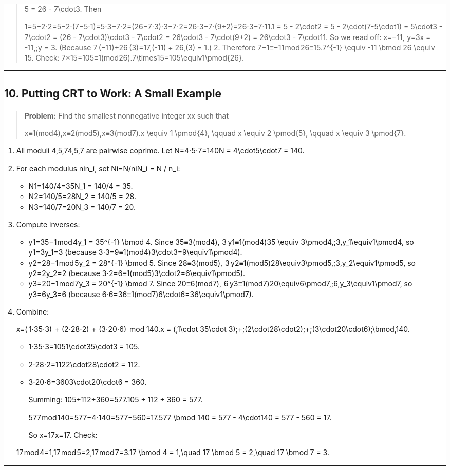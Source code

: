 >    5 = 26 - 7\cdot3.
>    Then
>
>    1=5−2⋅2=5−2⋅(7−5⋅1)=5⋅3−7⋅2=(26−7⋅3)⋅3−7⋅2=26⋅3−7⋅(9+2)=26⋅3−7⋅11.1 = 5 - 2\cdot2
>    = 5 - 2\cdot(7-5\cdot1)
>    = 5\cdot3 - 7\cdot2
>    = (26 - 7\cdot3)\cdot3 - 7\cdot2
>    = 26\cdot3 - 7\cdot(9+2)
>    = 26\cdot3 - 7\cdot11.
>    So we read off: x=−11,  y=3x = -11,\;y = 3.  (Because 7 (−11)+26 (3)=17\,(-11) + 26\,(3) = 1.)
> 2. Therefore 7−1≡−11 mod 26≡15.7^{-1} \equiv -11 \bmod 26 \equiv 15.  Check: 7×15=105≡1(mod26).7\times15=105\equiv1\pmod{26}.

---

## 10. Putting CRT to Work: A Small Example

> **Problem:** Find the smallest nonnegative integer xx such that
>
> x≡1(mod4),x≡2(mod5),x≡3(mod7).x \equiv 1 \pmod{4},
> \qquad
> x \equiv 2 \pmod{5},
> \qquad
> x \equiv 3 \pmod{7}.

1. All moduli 4,5,74,5,7 are pairwise coprime.  Let N=4⋅5⋅7=140N = 4\cdot5\cdot7 = 140.
2. For each modulus nin_i, set Ni=N/niN_i = N / n_i:

   * N1=140/4=35N_1 = 140/4 = 35.
   * N2=140/5=28N_2 = 140/5 = 28.
   * N3=140/7=20N_3 = 140/7 = 20.
3. Compute inverses:

   * y1=35−1 mod 4y_1 = 35^{-1} \bmod 4.  Since 35≡3(mod4),  3 y1≡1(mod4)35 \equiv 3\pmod4,\;3\,y_1\equiv1\pmod4, so y1=3y_1=3 (because 3⋅3=9≡1(mod4)3\cdot3=9\equiv1\pmod4).
   * y2=28−1 mod 5y_2 = 28^{-1} \bmod 5.  Since 28≡3(mod5),  3 y2≡1(mod5)28\equiv3\pmod5,\;3\,y_2\equiv1\pmod5, so y2=2y_2=2 (because 3⋅2=6≡1(mod5)3\cdot2=6\equiv1\pmod5).
   * y3=20−1 mod 7y_3 = 20^{-1} \bmod 7.  Since 20≡6(mod7),  6 y3≡1(mod7)20\equiv6\pmod7,\;6\,y_3\equiv1\pmod7, so y3=6y_3=6 (because 6⋅6=36≡1(mod7)6\cdot6=36\equiv1\pmod7).
4. Combine:

   x=( 1⋅35⋅3)  +  (2⋅28⋅2)  +  (3⋅20⋅6)   mod  140.x = (\,1\cdot 35\cdot 3)\;+\;(2\cdot28\cdot2)\;+\;(3\cdot20\cdot6)\;\bmod\,140.

   * 1⋅35⋅3=1051\cdot35\cdot3 = 105.
   * 2⋅28⋅2=1122\cdot28\cdot2 = 112.
   * 3⋅20⋅6=3603\cdot20\cdot6 = 360.

     Summing: 105+112+360=577.105 + 112 + 360 = 577.

     577 mod 140=577−4⋅140=577−560=17.577 \bmod 140 = 577 - 4\cdot140 = 577 - 560 = 17.

     So x=17x=17.  Check:

   17 mod 4=1,17 mod 5=2,17 mod 7=3.17 \bmod 4 = 1,\quad
   17 \bmod 5 = 2,\quad
   17 \bmod 7 = 3.

---